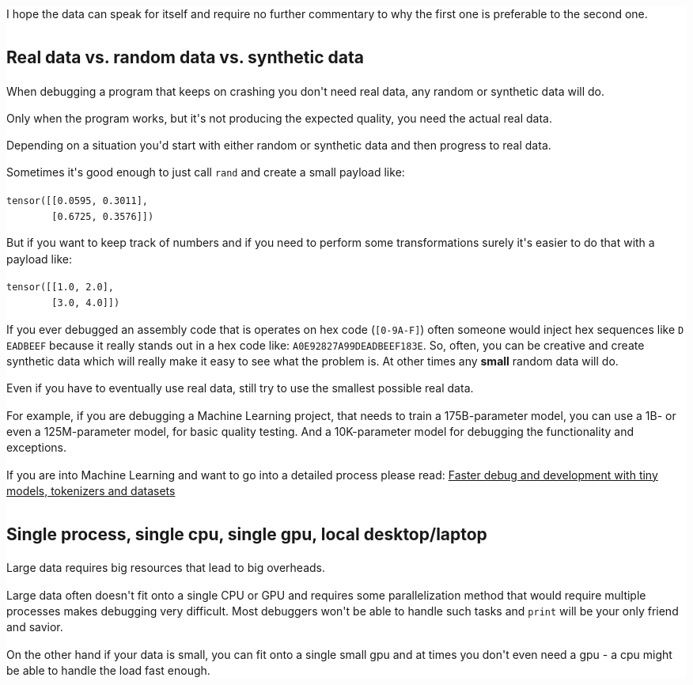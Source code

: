 I hope the data can speak for itself and require no further commentary to why the first one is preferable to the second one.



## Real data vs. random data vs. synthetic data

When debugging a program that keeps on crashing you don't need real data, any random or synthetic data will do.

Only when the program works, but it's not producing the expected quality, you need the actual real data.

Depending on a situation you'd start with either random or synthetic data and then progress to real data.

Sometimes it's good enough to just call `rand` and create a small payload like:

```
tensor([[0.0595, 0.3011],
        [0.6725, 0.3576]])
```

But if you want to keep track of numbers and if you need to perform some transformations surely it's easier to do that with a payload like:

```
tensor([[1.0, 2.0],
        [3.0, 4.0]])
```

If you ever debugged an assembly code that is operates on hex code (`[0-9A-F]`) often someone would inject hex  sequences like `DEADBEEF` because it really stands out in a hex code like: `A0E92827A99DEADBEEF183E`. So, often, you can be creative and create synthetic data which will really make it easy to see what the problem is. At other times any **small** random data will do.

Even if you have to eventually use real data, still try to use the smallest possible real data.

For example, if you are debugging a Machine Learning project, that needs to train a 175B-parameter model, you can use a 1B- or even a 125M-parameter model, for basic quality testing. And a 10K-parameter model for debugging the functionality and exceptions.

If you are into Machine Learning and want to go into a detailed process please read:
[Faster debug and development with tiny models, tokenizers and datasets](https://github.com/stas00/ml-engineering/blob/eb81cd46a3b508d7ef6bd3f528134f9b7721918b/debug/make-tiny-models-tokenizers-datasets.md)


## Single process, single cpu, single gpu, local desktop/laptop

Large data requires big resources that lead to big overheads.

Large data often doesn't fit onto a single CPU or GPU and requires some parallelization method that would require multiple processes makes debugging very difficult. Most debuggers won't be able to handle such tasks and `print` will be your only friend and savior.

On the other hand if your data is small, you can fit onto a single small gpu and at times you don't even need a gpu - a cpu might be able to handle the load fast enough.
